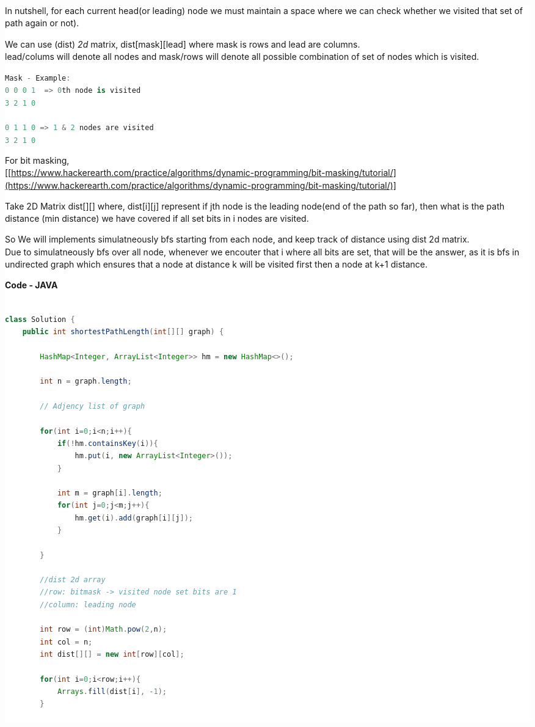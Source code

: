 
In nutshell, for each current head(or leading) node we must maintain a space where we can check whether we visited that set of path again or not).

We can use (dist) _2d_ matrix, dist[mask][lead] where mask is rows and lead are columns.  
lead/colums will denote all nodes and mask/rows will denote all possible combination of set of nodes which is visited.

```dart
Mask - Example: 
0 0 0 1  => 0th node is visited
3 2 1 0 

0 1 1 0 => 1 & 2 nodes are visited
3 2 1 0
```

For bit masking,  
[[https://www.hackerearth.com/practice/algorithms/dynamic-programming/bit-masking/tutorial/](https://www.hackerearth.com/practice/algorithms/dynamic-programming/bit-masking/tutorial/)]

Take 2D Matrix dist[][] where, dist[i][j] represent if jth node is the leading node(end of the path so far), then what is the path distance (min distance) we have covered if all set bits in i nodes are visited.

So We will implements simulatneously bfs starting from each node, and keep track of distance using dist 2d matrix.  
Due to simulatneously bfs over all node, whenever we encouter that i where all bits are set, that will be the answer, as it is bfs in undirected graph which ensures that a node at distance k will be visited first then a node at k+1 distance.

**Code - JAVA**

```java

class Solution {
    public int shortestPathLength(int[][] graph) {
        
        HashMap<Integer, ArrayList<Integer>> hm = new HashMap<>();
        
        int n = graph.length;
        
        // Adjency list of graph
        
        for(int i=0;i<n;i++){
            if(!hm.containsKey(i)){
                hm.put(i, new ArrayList<Integer>());
            }
            
            int m = graph[i].length;
            for(int j=0;j<m;j++){
                hm.get(i).add(graph[i][j]);
            }
            
        }
        
        //dist 2d array
        //row: bitmask -> visited node set bits are 1
        //column: leading node
        
        int row = (int)Math.pow(2,n);
        int col = n;
        int dist[][] = new int[row][col];
        
        for(int i=0;i<row;i++){
            Arrays.fill(dist[i], -1);
        }
        
```